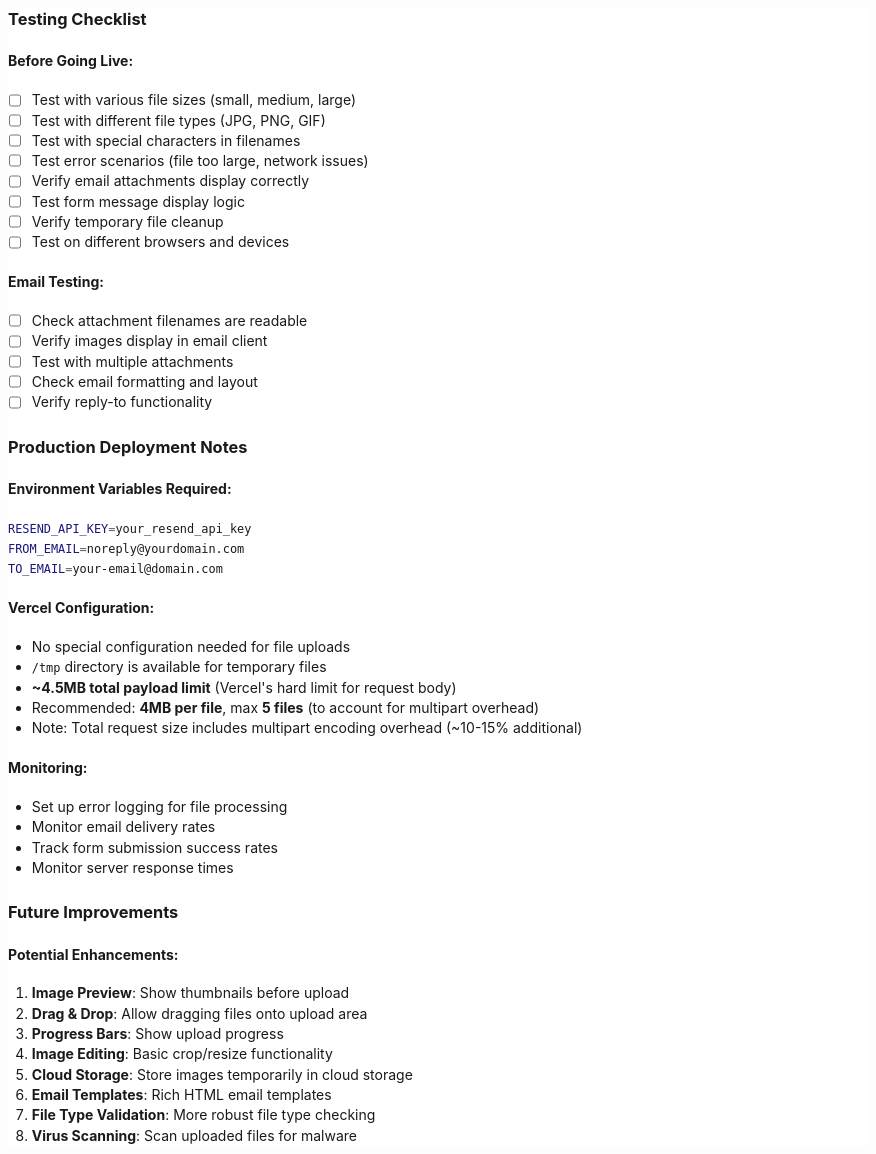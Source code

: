 ### Testing Checklist

#### Before Going Live:
- [ ] Test with various file sizes (small, medium, large)
- [ ] Test with different file types (JPG, PNG, GIF)
- [ ] Test with special characters in filenames
- [ ] Test error scenarios (file too large, network issues)
- [ ] Verify email attachments display correctly
- [ ] Test form message display logic
- [ ] Verify temporary file cleanup
- [ ] Test on different browsers and devices

#### Email Testing:
- [ ] Check attachment filenames are readable
- [ ] Verify images display in email client
- [ ] Test with multiple attachments
- [ ] Check email formatting and layout
- [ ] Verify reply-to functionality

### Production Deployment Notes

#### Environment Variables Required:
```bash
RESEND_API_KEY=your_resend_api_key
FROM_EMAIL=noreply@yourdomain.com
TO_EMAIL=your-email@domain.com
```

#### Vercel Configuration:
- No special configuration needed for file uploads
- `/tmp` directory is available for temporary files
- **~4.5MB total payload limit** (Vercel's hard limit for request body)
- Recommended: **4MB per file**, max **5 files** (to account for multipart overhead)
- Note: Total request size includes multipart encoding overhead (~10-15% additional)

#### Monitoring:
- Set up error logging for file processing
- Monitor email delivery rates
- Track form submission success rates
- Monitor server response times

### Future Improvements

#### Potential Enhancements:
1. **Image Preview**: Show thumbnails before upload
2. **Drag & Drop**: Allow dragging files onto upload area
3. **Progress Bars**: Show upload progress
4. **Image Editing**: Basic crop/resize functionality
5. **Cloud Storage**: Store images temporarily in cloud storage
6. **Email Templates**: Rich HTML email templates
7. **File Type Validation**: More robust file type checking
8. **Virus Scanning**: Scan uploaded files for malware

